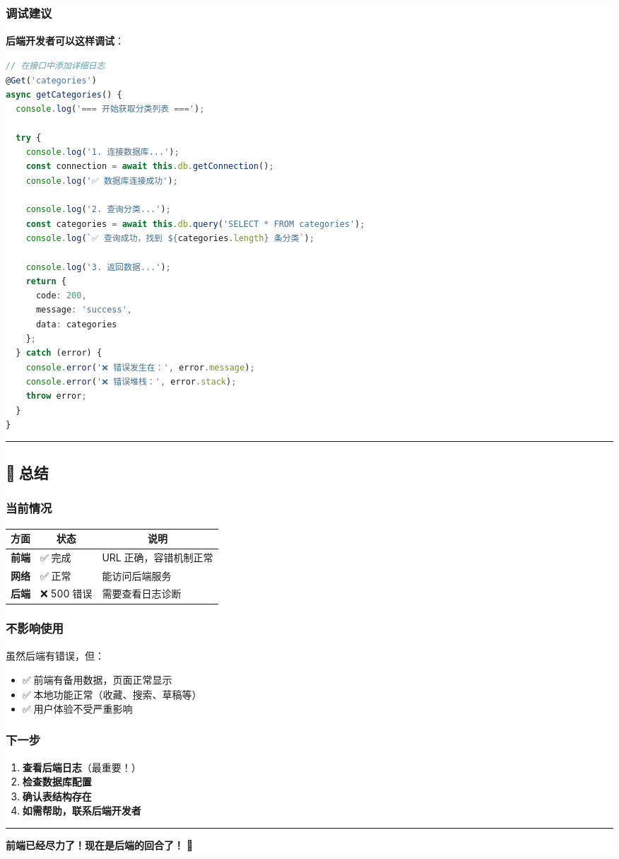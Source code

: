 ### 调试建议

**后端开发者可以这样调试**：

```typescript
// 在接口中添加详细日志
@Get('categories')
async getCategories() {
  console.log('=== 开始获取分类列表 ===');
  
  try {
    console.log('1. 连接数据库...');
    const connection = await this.db.getConnection();
    console.log('✅ 数据库连接成功');
    
    console.log('2. 查询分类...');
    const categories = await this.db.query('SELECT * FROM categories');
    console.log(`✅ 查询成功，找到 ${categories.length} 条分类`);
    
    console.log('3. 返回数据...');
    return {
      code: 200,
      message: 'success',
      data: categories
    };
  } catch (error) {
    console.error('❌ 错误发生在：', error.message);
    console.error('❌ 错误堆栈：', error.stack);
    throw error;
  }
}
```

---

## 🎉 总结

### 当前情况

| 方面 | 状态 | 说明 |
|------|------|------|
| **前端** | ✅ 完成 | URL 正确，容错机制正常 |
| **网络** | ✅ 正常 | 能访问后端服务 |
| **后端** | ❌ 500 错误 | 需要查看日志诊断 |

### 不影响使用

虽然后端有错误，但：
- ✅ 前端有备用数据，页面正常显示
- ✅ 本地功能正常（收藏、搜索、草稿等）
- ✅ 用户体验不受严重影响

### 下一步

1. **查看后端日志**（最重要！）
2. **检查数据库配置**
3. **确认表结构存在**
4. **如需帮助，联系后端开发者**

---

**前端已经尽力了！现在是后端的回合了！** 💪

